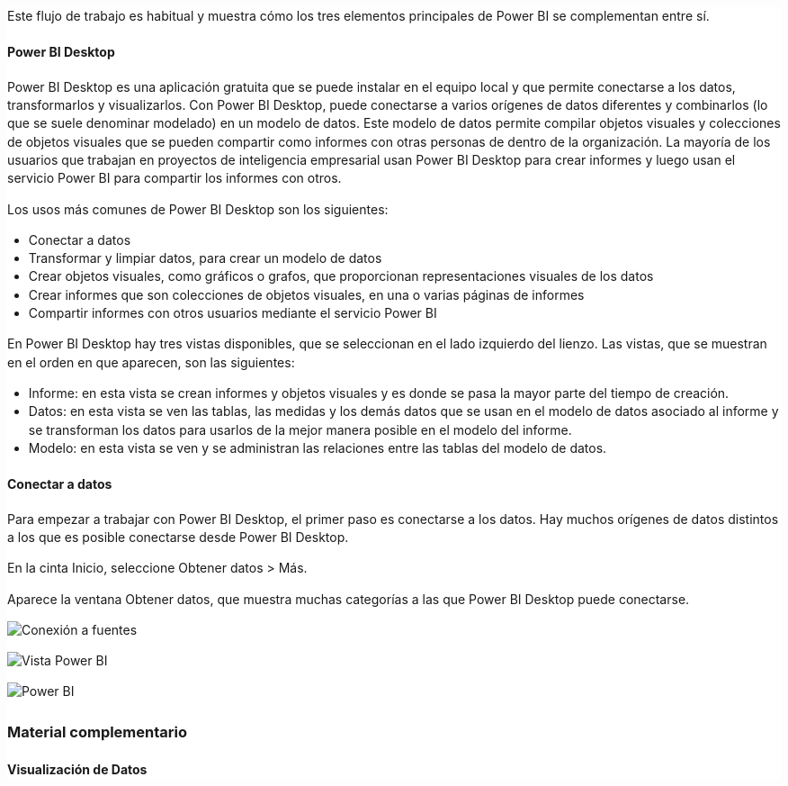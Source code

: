 Este flujo de trabajo es habitual y muestra cómo los tres elementos principales de Power BI se complementan entre sí.


#### Power BI Desktop

Power BI Desktop es una aplicación gratuita que se puede instalar en el equipo local y que permite conectarse a los datos, transformarlos y visualizarlos. Con Power BI Desktop, puede conectarse a varios orígenes de datos diferentes y combinarlos (lo que se suele denominar modelado) en un modelo de datos. Este modelo de datos permite compilar objetos visuales y colecciones de objetos visuales que se pueden compartir como informes con otras personas de dentro de la organización. La mayoría de los usuarios que trabajan en proyectos de inteligencia empresarial usan Power BI Desktop para crear informes y luego usan el servicio Power BI para compartir los informes con otros.

Los usos más comunes de Power BI Desktop son los siguientes:<br>
- Conectar a datos
- Transformar y limpiar datos, para crear un modelo de datos
- Crear objetos visuales, como gráficos o grafos, que proporcionan representaciones visuales de los datos
- Crear informes que son colecciones de objetos visuales, en una o varias páginas de informes
- Compartir informes con otros usuarios mediante el servicio Power BI

En Power BI Desktop hay tres vistas disponibles, que se seleccionan en el lado izquierdo del lienzo. Las vistas, que se muestran en el orden en que aparecen, son las siguientes:

- Informe: en esta vista se crean informes y objetos visuales y es donde se pasa la mayor parte del tiempo de creación.
- Datos: en esta vista se ven las tablas, las medidas y los demás datos que se usan en el modelo de datos asociado al informe y se transforman los datos para usarlos de la mejor manera posible en el modelo del informe.
- Modelo: en esta vista se ven y se administran las relaciones entre las tablas del modelo de datos.


#### Conectar a datos
Para empezar a trabajar con Power BI Desktop, el primer paso es conectarse a los datos. Hay muchos orígenes de datos distintos a los que es posible conectarse desde Power BI Desktop.

En la cinta Inicio, seleccione Obtener datos > Más.

Aparece la ventana Obtener datos, que muestra muchas categorías a las que Power BI Desktop puede conectarse.

![Conexión a fuentes](https://docs.microsoft.com/es-es/power-bi/fundamentals/media/desktop-what-is-desktop/what-is-desktop_02.png)


![Vista Power BI](https://docs.microsoft.com/es-es/power-bi/fundamentals/media/desktop-what-is-desktop/what-is-desktop-07.png)

![Power BI](https://docs.microsoft.com/es-es/power-bi/fundamentals/media/power-bi-overview/power-bi-overview-blocks.png)

### Material complementario


#### Visualización de Datos
